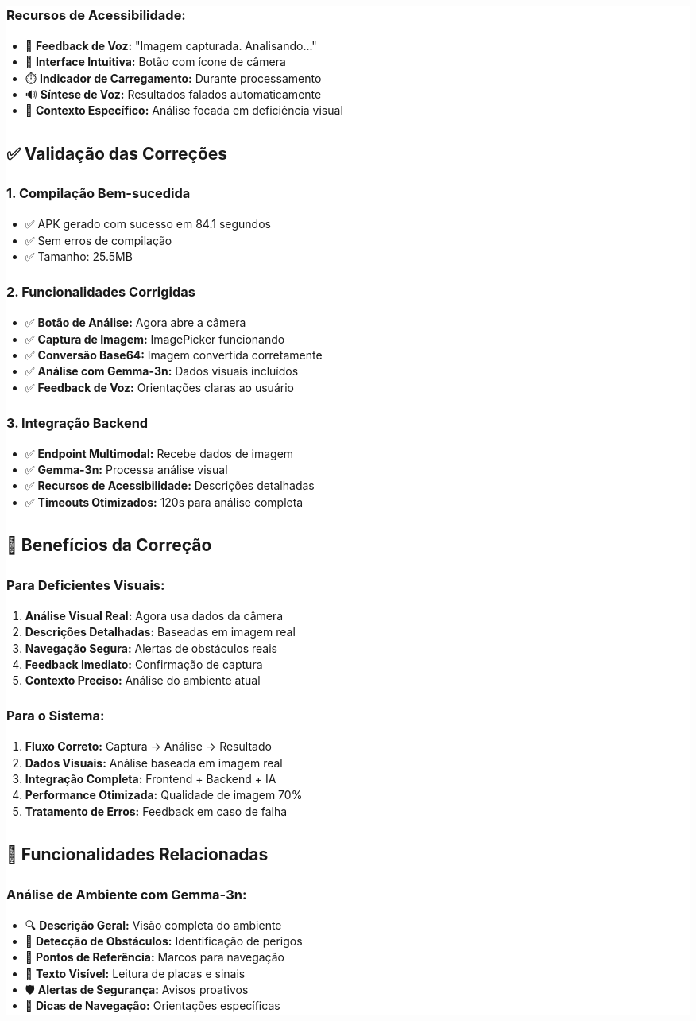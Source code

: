 ### **Recursos de Acessibilidade:**
- 🎤 **Feedback de Voz:** "Imagem capturada. Analisando..."
- 📱 **Interface Intuitiva:** Botão com ícone de câmera
- ⏱️ **Indicador de Carregamento:** Durante processamento
- 🔊 **Síntese de Voz:** Resultados falados automaticamente
- 🎯 **Contexto Específico:** Análise focada em deficiência visual

## ✅ **Validação das Correções**

### **1. Compilação Bem-sucedida**
- ✅ APK gerado com sucesso em 84.1 segundos
- ✅ Sem erros de compilação
- ✅ Tamanho: 25.5MB

### **2. Funcionalidades Corrigidas**
- ✅ **Botão de Análise:** Agora abre a câmera
- ✅ **Captura de Imagem:** ImagePicker funcionando
- ✅ **Conversão Base64:** Imagem convertida corretamente
- ✅ **Análise com Gemma-3n:** Dados visuais incluídos
- ✅ **Feedback de Voz:** Orientações claras ao usuário

### **3. Integração Backend**
- ✅ **Endpoint Multimodal:** Recebe dados de imagem
- ✅ **Gemma-3n:** Processa análise visual
- ✅ **Recursos de Acessibilidade:** Descrições detalhadas
- ✅ **Timeouts Otimizados:** 120s para análise completa

## 🎯 **Benefícios da Correção**

### **Para Deficientes Visuais:**
1. **Análise Visual Real:** Agora usa dados da câmera
2. **Descrições Detalhadas:** Baseadas em imagem real
3. **Navegação Segura:** Alertas de obstáculos reais
4. **Feedback Imediato:** Confirmação de captura
5. **Contexto Preciso:** Análise do ambiente atual

### **Para o Sistema:**
1. **Fluxo Correto:** Captura → Análise → Resultado
2. **Dados Visuais:** Análise baseada em imagem real
3. **Integração Completa:** Frontend + Backend + IA
4. **Performance Otimizada:** Qualidade de imagem 70%
5. **Tratamento de Erros:** Feedback em caso de falha

## 🚀 **Funcionalidades Relacionadas**

### **Análise de Ambiente com Gemma-3n:**
- 🔍 **Descrição Geral:** Visão completa do ambiente
- 🚧 **Detecção de Obstáculos:** Identificação de perigos
- 🧭 **Pontos de Referência:** Marcos para navegação
- 📝 **Texto Visível:** Leitura de placas e sinais
- 🛡️ **Alertas de Segurança:** Avisos proativos
- 🎯 **Dicas de Navegação:** Orientações específicas
